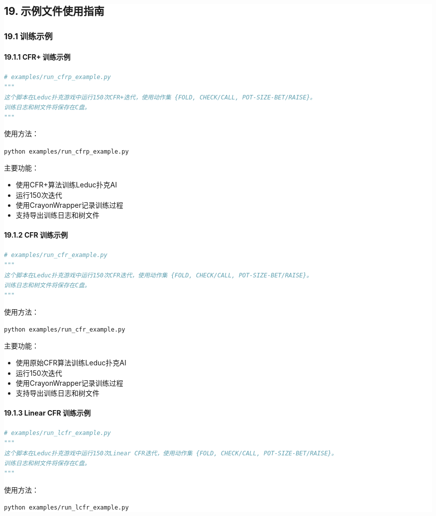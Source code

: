 ## 19. 示例文件使用指南

### 19.1 训练示例

#### 19.1.1 CFR+ 训练示例
```python
# examples/run_cfrp_example.py
"""
这个脚本在Leduc扑克游戏中运行150次CFR+迭代，使用动作集 {FOLD, CHECK/CALL, POT-SIZE-BET/RAISE}。
训练日志和树文件将保存在C盘。
"""
```

使用方法：
```bash
python examples/run_cfrp_example.py
```

主要功能：
- 使用CFR+算法训练Leduc扑克AI
- 运行150次迭代
- 使用CrayonWrapper记录训练过程
- 支持导出训练日志和树文件

#### 19.1.2 CFR 训练示例
```python
# examples/run_cfr_example.py
"""
这个脚本在Leduc扑克游戏中运行150次CFR迭代，使用动作集 {FOLD, CHECK/CALL, POT-SIZE-BET/RAISE}。
训练日志和树文件将保存在C盘。
"""
```

使用方法：
```bash
python examples/run_cfr_example.py
```

主要功能：
- 使用原始CFR算法训练Leduc扑克AI
- 运行150次迭代
- 使用CrayonWrapper记录训练过程
- 支持导出训练日志和树文件

#### 19.1.3 Linear CFR 训练示例
```python
# examples/run_lcfr_example.py
"""
这个脚本在Leduc扑克游戏中运行150次Linear CFR迭代，使用动作集 {FOLD, CHECK/CALL, POT-SIZE-BET/RAISE}。
训练日志和树文件将保存在C盘。
"""
```

使用方法：
```bash
python examples/run_lcfr_example.py
```

